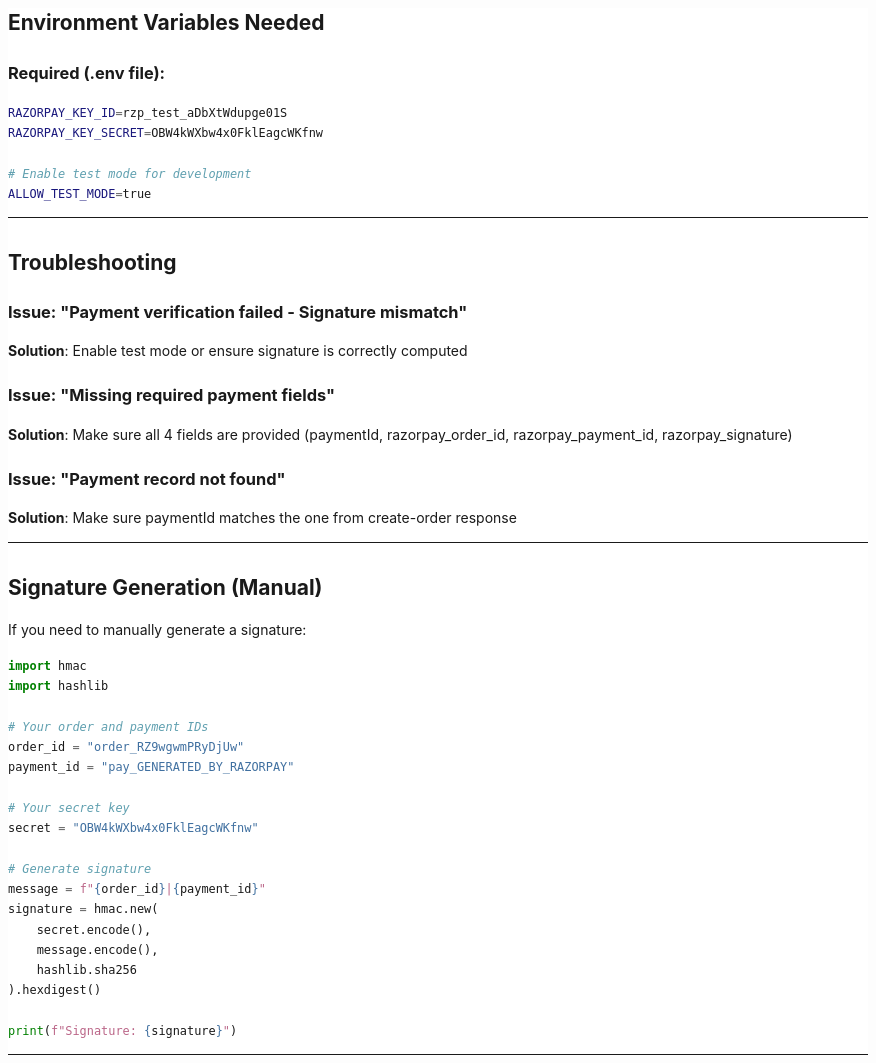 
## Environment Variables Needed

### Required (.env file):
```bash
RAZORPAY_KEY_ID=rzp_test_aDbXtWdupge01S
RAZORPAY_KEY_SECRET=OBW4kWXbw4x0FklEagcWKfnw

# Enable test mode for development
ALLOW_TEST_MODE=true
```

---

## Troubleshooting

### Issue: "Payment verification failed - Signature mismatch"
**Solution**: Enable test mode or ensure signature is correctly computed

### Issue: "Missing required payment fields"
**Solution**: Make sure all 4 fields are provided (paymentId, razorpay_order_id, razorpay_payment_id, razorpay_signature)

### Issue: "Payment record not found"
**Solution**: Make sure paymentId matches the one from create-order response

---

## Signature Generation (Manual)

If you need to manually generate a signature:

```python
import hmac
import hashlib

# Your order and payment IDs
order_id = "order_RZ9wgwmPRyDjUw"
payment_id = "pay_GENERATED_BY_RAZORPAY"

# Your secret key
secret = "OBW4kWXbw4x0FklEagcWKfnw"

# Generate signature
message = f"{order_id}|{payment_id}"
signature = hmac.new(
    secret.encode(),
    message.encode(),
    hashlib.sha256
).hexdigest()

print(f"Signature: {signature}")
```

---